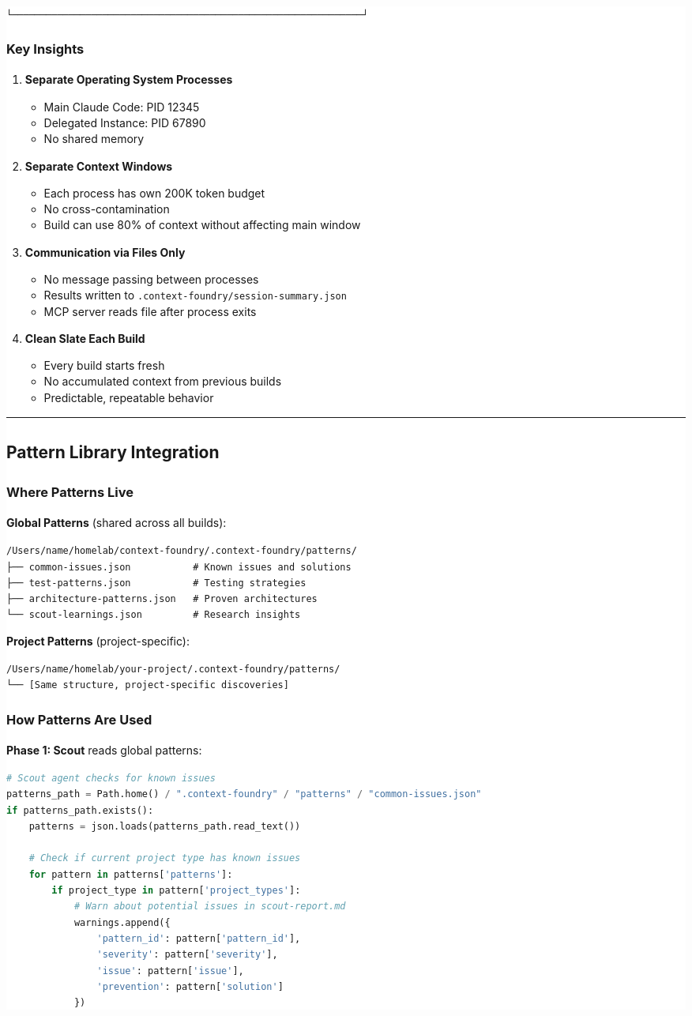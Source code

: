 ```
└──────────────────────────────────────────────────────────────┘
```

### Key Insights

1. **Separate Operating System Processes**
   - Main Claude Code: PID 12345
   - Delegated Instance: PID 67890
   - No shared memory

2. **Separate Context Windows**
   - Each process has own 200K token budget
   - No cross-contamination
   - Build can use 80% of context without affecting main window

3. **Communication via Files Only**
   - No message passing between processes
   - Results written to `.context-foundry/session-summary.json`
   - MCP server reads file after process exits

4. **Clean Slate Each Build**
   - Every build starts fresh
   - No accumulated context from previous builds
   - Predictable, repeatable behavior

---

## Pattern Library Integration

### Where Patterns Live

**Global Patterns** (shared across all builds):
```
/Users/name/homelab/context-foundry/.context-foundry/patterns/
├── common-issues.json           # Known issues and solutions
├── test-patterns.json           # Testing strategies
├── architecture-patterns.json   # Proven architectures
└── scout-learnings.json         # Research insights
```

**Project Patterns** (project-specific):
```
/Users/name/homelab/your-project/.context-foundry/patterns/
└── [Same structure, project-specific discoveries]
```

### How Patterns Are Used

**Phase 1: Scout** reads global patterns:
```python
# Scout agent checks for known issues
patterns_path = Path.home() / ".context-foundry" / "patterns" / "common-issues.json"
if patterns_path.exists():
    patterns = json.loads(patterns_path.read_text())

    # Check if current project type has known issues
    for pattern in patterns['patterns']:
        if project_type in pattern['project_types']:
            # Warn about potential issues in scout-report.md
            warnings.append({
                'pattern_id': pattern['pattern_id'],
                'severity': pattern['severity'],
                'issue': pattern['issue'],
                'prevention': pattern['solution']
            })
```
